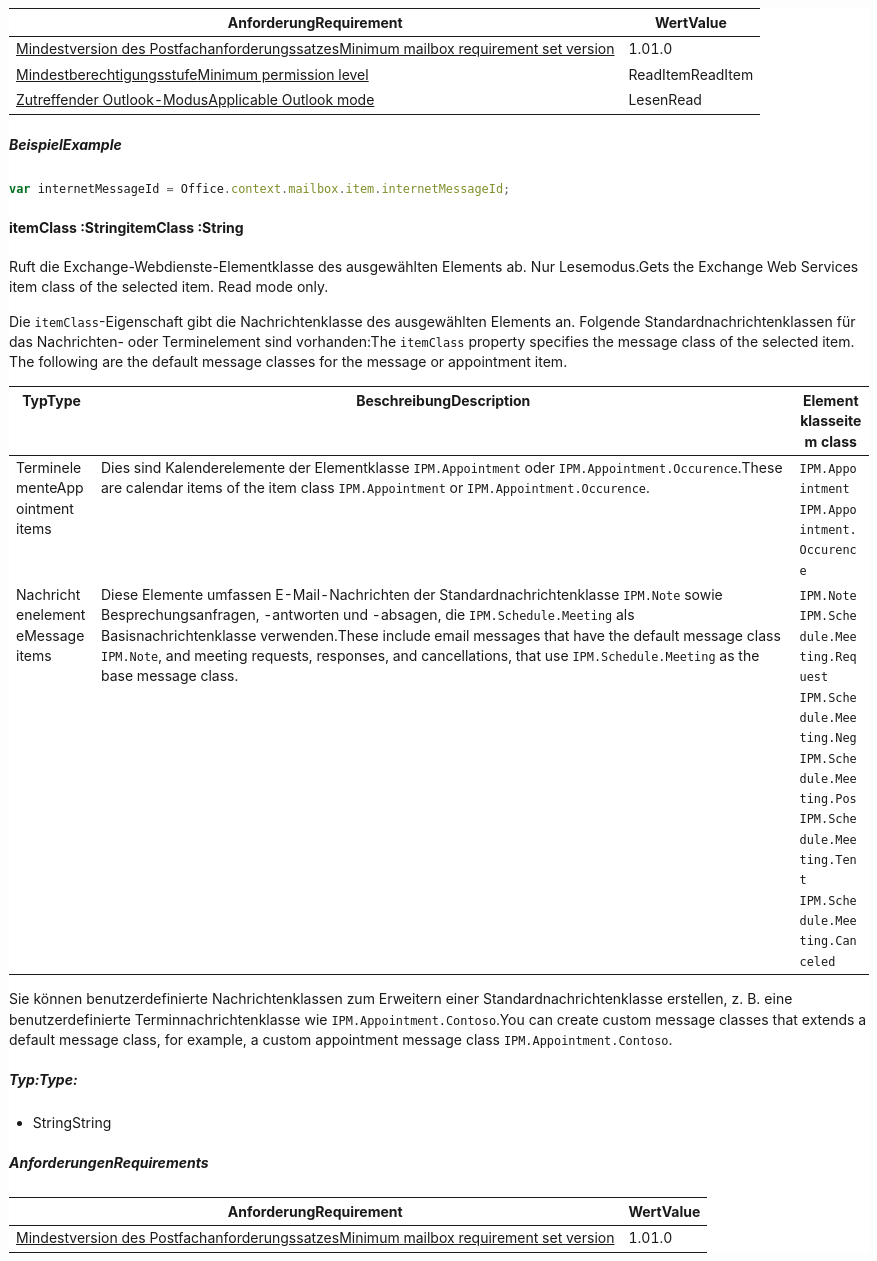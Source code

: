 |<span data-ttu-id="b89d7-277">Anforderung</span><span class="sxs-lookup"><span data-stu-id="b89d7-277">Requirement</span></span>| <span data-ttu-id="b89d7-278">Wert</span><span class="sxs-lookup"><span data-stu-id="b89d7-278">Value</span></span>|
|---|---|
|[<span data-ttu-id="b89d7-279">Mindestversion des Postfachanforderungssatzes</span><span class="sxs-lookup"><span data-stu-id="b89d7-279">Minimum mailbox requirement set version</span></span>](/javascript/office/requirement-sets/outlook-api-requirement-sets)| <span data-ttu-id="b89d7-280">1.0</span><span class="sxs-lookup"><span data-stu-id="b89d7-280">1.0</span></span>|
|[<span data-ttu-id="b89d7-281">Mindestberechtigungsstufe</span><span class="sxs-lookup"><span data-stu-id="b89d7-281">Minimum permission level</span></span>](https://docs.microsoft.com/outlook/add-ins/understanding-outlook-add-in-permissions)| <span data-ttu-id="b89d7-282">ReadItem</span><span class="sxs-lookup"><span data-stu-id="b89d7-282">ReadItem</span></span>|
|[<span data-ttu-id="b89d7-283">Zutreffender Outlook-Modus</span><span class="sxs-lookup"><span data-stu-id="b89d7-283">Applicable Outlook mode</span></span>](https://docs.microsoft.com/outlook/add-ins/#extension-points)| <span data-ttu-id="b89d7-284">Lesen</span><span class="sxs-lookup"><span data-stu-id="b89d7-284">Read</span></span>|

##### <a name="example"></a><span data-ttu-id="b89d7-285">Beispiel</span><span class="sxs-lookup"><span data-stu-id="b89d7-285">Example</span></span>

```JavaScript
var internetMessageId = Office.context.mailbox.item.internetMessageId;
```

#### <a name="itemclass-string"></a><span data-ttu-id="b89d7-286">itemClass :String</span><span class="sxs-lookup"><span data-stu-id="b89d7-286">itemClass :String</span></span>

<span data-ttu-id="b89d7-p116">Ruft die Exchange-Webdienste-Elementklasse des ausgewählten Elements ab. Nur Lesemodus.</span><span class="sxs-lookup"><span data-stu-id="b89d7-p116">Gets the Exchange Web Services item class of the selected item. Read mode only.</span></span>

<span data-ttu-id="b89d7-p117">Die `itemClass`-Eigenschaft gibt die Nachrichtenklasse des ausgewählten Elements an. Folgende Standardnachrichtenklassen für das Nachrichten- oder Terminelement sind vorhanden:</span><span class="sxs-lookup"><span data-stu-id="b89d7-p117">The `itemClass` property specifies the message class of the selected item. The following are the default message classes for the message or appointment item.</span></span>

| <span data-ttu-id="b89d7-291">Typ</span><span class="sxs-lookup"><span data-stu-id="b89d7-291">Type</span></span> | <span data-ttu-id="b89d7-292">Beschreibung</span><span class="sxs-lookup"><span data-stu-id="b89d7-292">Description</span></span> | <span data-ttu-id="b89d7-293">Elementklasse</span><span class="sxs-lookup"><span data-stu-id="b89d7-293">item class</span></span> |
| --- | --- | --- |
| <span data-ttu-id="b89d7-294">Terminelemente</span><span class="sxs-lookup"><span data-stu-id="b89d7-294">Appointment items</span></span> | <span data-ttu-id="b89d7-295">Dies sind Kalenderelemente der Elementklasse `IPM.Appointment` oder `IPM.Appointment.Occurence`.</span><span class="sxs-lookup"><span data-stu-id="b89d7-295">These are calendar items of the item class `IPM.Appointment` or `IPM.Appointment.Occurence`.</span></span> | `IPM.Appointment`<br />`IPM.Appointment.Occurence` |
| <span data-ttu-id="b89d7-296">Nachrichtenelemente</span><span class="sxs-lookup"><span data-stu-id="b89d7-296">Message items</span></span> | <span data-ttu-id="b89d7-297">Diese Elemente umfassen E-Mail-Nachrichten der Standardnachrichtenklasse `IPM.Note` sowie Besprechungsanfragen, -antworten und -absagen, die `IPM.Schedule.Meeting` als Basisnachrichtenklasse verwenden.</span><span class="sxs-lookup"><span data-stu-id="b89d7-297">These include email messages that have the default message class `IPM.Note`, and meeting requests, responses, and cancellations, that use `IPM.Schedule.Meeting` as the base message class.</span></span> | `IPM.Note`<br />`IPM.Schedule.Meeting.Request`<br />`IPM.Schedule.Meeting.Neg`<br />`IPM.Schedule.Meeting.Pos`<br />`IPM.Schedule.Meeting.Tent`<br />`IPM.Schedule.Meeting.Canceled` |

<span data-ttu-id="b89d7-298">Sie können benutzerdefinierte Nachrichtenklassen zum Erweitern einer Standardnachrichtenklasse erstellen, z. B. eine benutzerdefinierte Terminnachrichtenklasse wie `IPM.Appointment.Contoso`.</span><span class="sxs-lookup"><span data-stu-id="b89d7-298">You can create custom message classes that extends a default message class, for example, a custom appointment message class `IPM.Appointment.Contoso`.</span></span>

##### <a name="type"></a><span data-ttu-id="b89d7-299">Typ:</span><span class="sxs-lookup"><span data-stu-id="b89d7-299">Type:</span></span>

*   <span data-ttu-id="b89d7-300">String</span><span class="sxs-lookup"><span data-stu-id="b89d7-300">String</span></span>

##### <a name="requirements"></a><span data-ttu-id="b89d7-301">Anforderungen</span><span class="sxs-lookup"><span data-stu-id="b89d7-301">Requirements</span></span>

|<span data-ttu-id="b89d7-302">Anforderung</span><span class="sxs-lookup"><span data-stu-id="b89d7-302">Requirement</span></span>| <span data-ttu-id="b89d7-303">Wert</span><span class="sxs-lookup"><span data-stu-id="b89d7-303">Value</span></span>|
|---|---|
|[<span data-ttu-id="b89d7-304">Mindestversion des Postfachanforderungssatzes</span><span class="sxs-lookup"><span data-stu-id="b89d7-304">Minimum mailbox requirement set version</span></span>](/javascript/office/requirement-sets/outlook-api-requirement-sets)| <span data-ttu-id="b89d7-305">1.0</span><span class="sxs-lookup"><span data-stu-id="b89d7-305">1.0</span></span>|